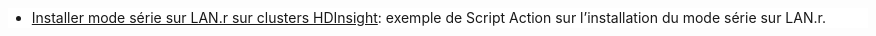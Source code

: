 - [Installer mode série sur LAN.r sur clusters HDInsight](hdinsight-hadoop-solr-install.md): exemple de Script Action sur l’installation du mode série sur LAN.r.



[tools]: https://github.com/Blackmist/hdinsight-tools
[aps]: http://azure.microsoft.com/documentation/articles/install-configure-powershell/

[powershell-install]: ../powershell-install-configure.md
[hdinsight-provision]: hdinsight-provision-clusters.md
[hdinsight-install-r]: hdinsight-hadoop-r-scripts.md
[hdinsight-install-spark]: hdinsight-hadoop-spark-install.md
[hdinsight-cluster-customize]: hdinsight-hadoop-customize-cluster.md
